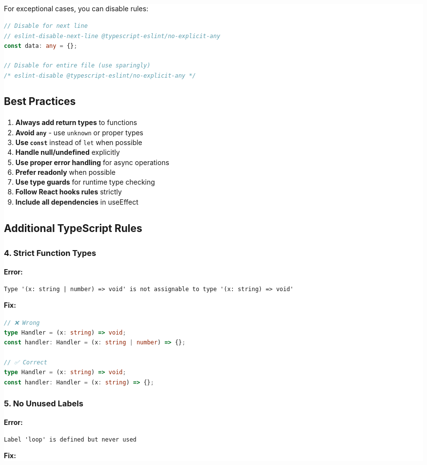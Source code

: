 For exceptional cases, you can disable rules:

```typescript
// Disable for next line
// eslint-disable-next-line @typescript-eslint/no-explicit-any
const data: any = {};

// Disable for entire file (use sparingly)
/* eslint-disable @typescript-eslint/no-explicit-any */
```

## Best Practices

1. **Always add return types** to functions
2. **Avoid `any`** - use `unknown` or proper types
3. **Use `const`** instead of `let` when possible
4. **Handle null/undefined** explicitly
5. **Use proper error handling** for async operations
6. **Prefer readonly** when possible
7. **Use type guards** for runtime type checking
8. **Follow React hooks rules** strictly
9. **Include all dependencies** in useEffect

## Additional TypeScript Rules

### 4. Strict Function Types

**Error:**

```
Type '(x: string | number) => void' is not assignable to type '(x: string) => void'
```

**Fix:**

```typescript
// ❌ Wrong
type Handler = (x: string) => void;
const handler: Handler = (x: string | number) => {};

// ✅ Correct
type Handler = (x: string) => void;
const handler: Handler = (x: string) => {};
```

### 5. No Unused Labels

**Error:**

```
Label 'loop' is defined but never used
```

**Fix:**

